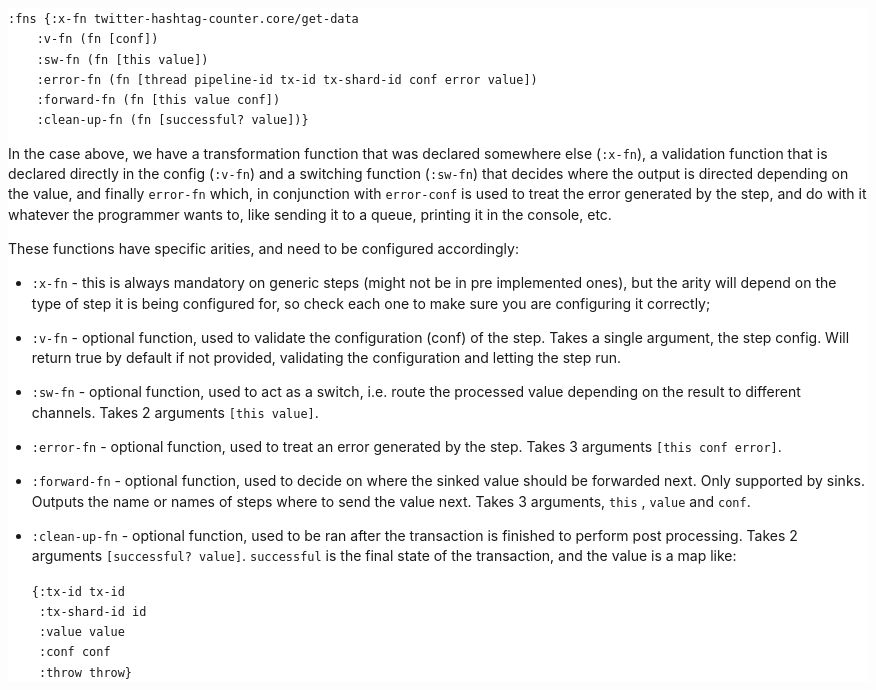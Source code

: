   ```
  :fns {:x-fn twitter-hashtag-counter.core/get-data
      :v-fn (fn [conf])
      :sw-fn (fn [this value])
      :error-fn (fn [thread pipeline-id tx-id tx-shard-id conf error value])
      :forward-fn (fn [this value conf])
      :clean-up-fn (fn [successful? value])}
  ```

  In the case above, we have a transformation function that was declared somewhere else (`:x-fn`), a validation function
  that is declared directly in the config (`:v-fn`) and a switching function (`:sw-fn`) that decides where the output is
  directed depending on the value, and finally `error-fn` which, in conjunction with `error-conf` is used to treat the
  error
  generated by the step, and do with it whatever the programmer wants to, like sending it to a queue, printing it in the
  console,
  etc.

  These functions have specific arities, and need to be configured accordingly:
  - `:x-fn` - this is always mandatory on generic steps (might not be in pre implemented ones), but the arity will
  depend on
  the type of step it is being configured for, so check each one to make sure you are configuring it correctly;
  - `:v-fn` - optional function, used to validate the configuration (conf) of the step. Takes a single argument, the
  step config.
  Will return true by default if not provided, validating the configuration and letting the step run.
  - `:sw-fn` - optional function, used to act as a switch, i.e. route the processed value depending on the result to
  different channels. Takes 2 arguments `[this value]`.
  - `:error-fn` - optional function, used to treat an error generated by the step. Takes 3 arguments `[this conf error]`.
  - `:forward-fn` - optional function, used to decide on where the sinked value should be forwarded next. Only supported
  by sinks.
  Outputs the name or names of steps where to send the value next. Takes 3 arguments, `this` , `value` and `conf`.
  - `:clean-up-fn` - optional function, used to be ran after the transaction is finished to perform post processing. 
  Takes 2 arguments `[successful? value]`. `successful` is the final state of the transaction, and the value is a map like:

      ```
      {:tx-id tx-id
       :tx-shard-id id
       :value value
       :conf conf
       :throw throw}
      ```
      